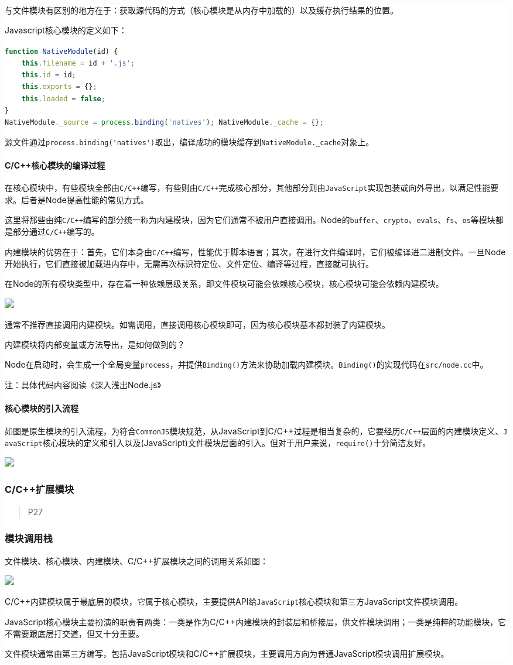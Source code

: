 与文件模块有区别的地方在于：获取源代码的方式（核心模块是从内存中加载的）以及缓存执行结果的位置。

Javascript核心模块的定义如下：

```javascript
function NativeModule(id) { 	
    this.filename = id + '.js'; 
    this.id = id;
	this.exports = {}; 
    this.loaded = false;
}
NativeModule._source = process.binding('natives'); NativeModule._cache = {};
```

源文件通过`process.binding('natives')`取出，编译成功的模块缓存到`NativeModule._cache`对象上。

#### C/C++核心模块的编译过程

在核心模块中，有些模块全部由`C/C++`编写，有些则由`C/C++`完成核心部分，其他部分则由`JavaScript`实现包装或向外导出，以满足性能要求。后者是Node提高性能的常见方式。

这里将那些由纯`C/C++`编写的部分统一称为内建模块，因为它们通常不被用户直接调用。Node的`buffer`、`crypto`、`evals`、`fs`、`os`等模块都是部分通过`C/C++`编写的。

内建模块的优势在于：首先，它们本身由`C/C++`编写，性能优于脚本语言；其次，在进行文件编译时，它们被编译进二进制文件。一旦Node开始执行，它们直接被加载进内存中，无需再次标识符定位、文件定位、编译等过程，直接就可执行。

在Node的所有模块类型中，存在着一种依赖层级关系，即文件模块可能会依赖核心模块，核心模块可能会依赖内建模块。

![](https://cdn.jsdelivr.net/gh/ccbeango/blogImages/JavaScript/Node的简介与模块机制07.png)

通常不推荐直接调用内建模块。如需调用，直接调用核心模块即可，因为核心模块基本都封装了内建模块。

内建模块将内部变量或方法导出，是如何做到的？

Node在启动时，会生成一个全局变量`process`，并提供`Binding()`方法来协助加载内建模块。`Binding()`的实现代码在`src/node.cc`中。

注：具体代码内容阅读《深入浅出Node.js》

#### 核心模块的引入流程

如图是原生模块的引入流程，为符合`CommonJS`模块规范，从JavaScript到C/C++过程是相当复杂的，它要经历`C/C++`层面的内建模块定义、`JavaScript`核心模块的定义和引入以及(JavaScript)文件模块层面的引入。但对于用户来说，`require()`十分简洁友好。

![](https://cdn.jsdelivr.net/gh/ccbeango/blogImages/JavaScript/Node的简介与模块机制08.png)



### C/C++扩展模块

> P27

### 模块调用栈

文件模块、核心模块、内建模块、C/C++扩展模块之间的调用关系如图：

![](https://cdn.jsdelivr.net/gh/ccbeango/blogImages/JavaScript/Node的简介与模块机制09.png)

C/C++内建模块属于最底层的模块，它属于核心模块，主要提供API给`JavaScript`核心模块和第三方JavaScript文件模块调用。

JavaScript核心模块主要扮演的职责有两类：一类是作为C/C++内建模块的封装层和桥接层，供文件模块调用；一类是纯粹的功能模块，它不需要跟底层打交道，但又十分重要。

文件模块通常由第三方编写，包括JavaScript模块和C/C++扩展模块，主要调用方向为普通JavaScript模块调用扩展模块。

